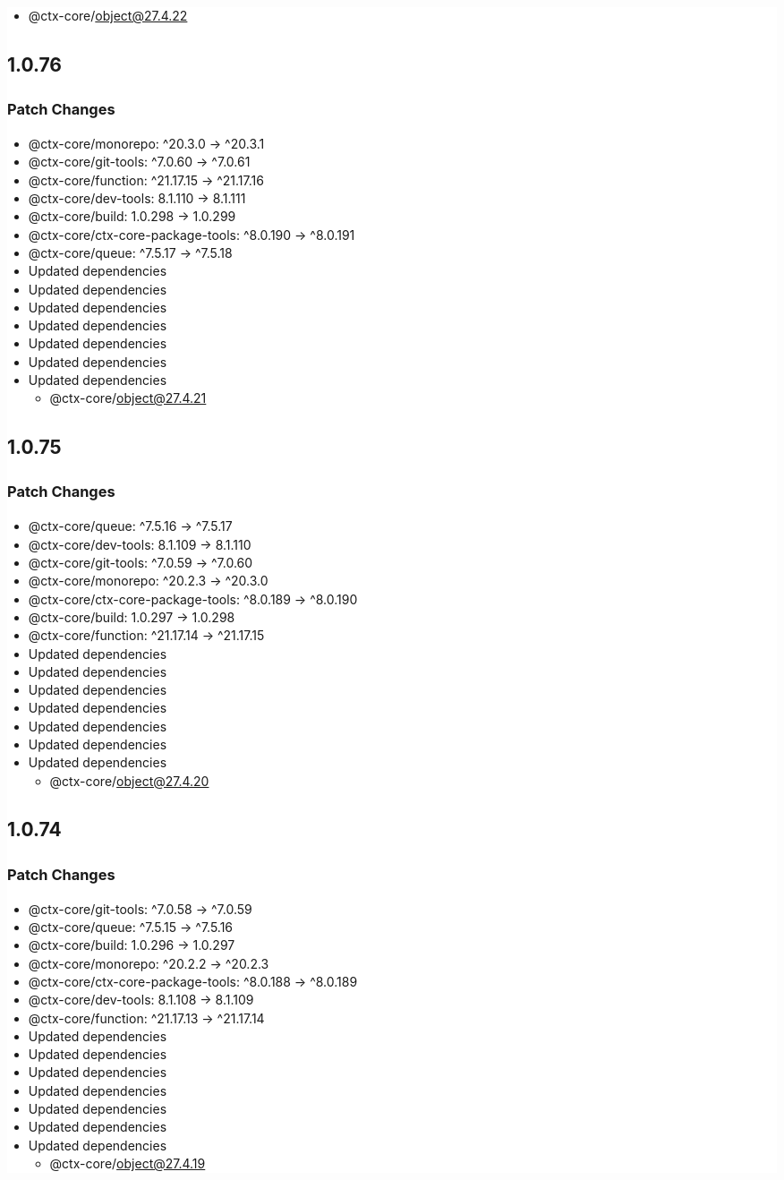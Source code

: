   - @ctx-core/object@27.4.22

## 1.0.76

### Patch Changes

- @ctx-core/monorepo: ^20.3.0 -> ^20.3.1
- @ctx-core/git-tools: ^7.0.60 -> ^7.0.61
- @ctx-core/function: ^21.17.15 -> ^21.17.16
- @ctx-core/dev-tools: 8.1.110 -> 8.1.111
- @ctx-core/build: 1.0.298 -> 1.0.299
- @ctx-core/ctx-core-package-tools: ^8.0.190 -> ^8.0.191
- @ctx-core/queue: ^7.5.17 -> ^7.5.18
- Updated dependencies
- Updated dependencies
- Updated dependencies
- Updated dependencies
- Updated dependencies
- Updated dependencies
- Updated dependencies
  - @ctx-core/object@27.4.21

## 1.0.75

### Patch Changes

- @ctx-core/queue: ^7.5.16 -> ^7.5.17
- @ctx-core/dev-tools: 8.1.109 -> 8.1.110
- @ctx-core/git-tools: ^7.0.59 -> ^7.0.60
- @ctx-core/monorepo: ^20.2.3 -> ^20.3.0
- @ctx-core/ctx-core-package-tools: ^8.0.189 -> ^8.0.190
- @ctx-core/build: 1.0.297 -> 1.0.298
- @ctx-core/function: ^21.17.14 -> ^21.17.15
- Updated dependencies
- Updated dependencies
- Updated dependencies
- Updated dependencies
- Updated dependencies
- Updated dependencies
- Updated dependencies
  - @ctx-core/object@27.4.20

## 1.0.74

### Patch Changes

- @ctx-core/git-tools: ^7.0.58 -> ^7.0.59
- @ctx-core/queue: ^7.5.15 -> ^7.5.16
- @ctx-core/build: 1.0.296 -> 1.0.297
- @ctx-core/monorepo: ^20.2.2 -> ^20.2.3
- @ctx-core/ctx-core-package-tools: ^8.0.188 -> ^8.0.189
- @ctx-core/dev-tools: 8.1.108 -> 8.1.109
- @ctx-core/function: ^21.17.13 -> ^21.17.14
- Updated dependencies
- Updated dependencies
- Updated dependencies
- Updated dependencies
- Updated dependencies
- Updated dependencies
- Updated dependencies
  - @ctx-core/object@27.4.19
